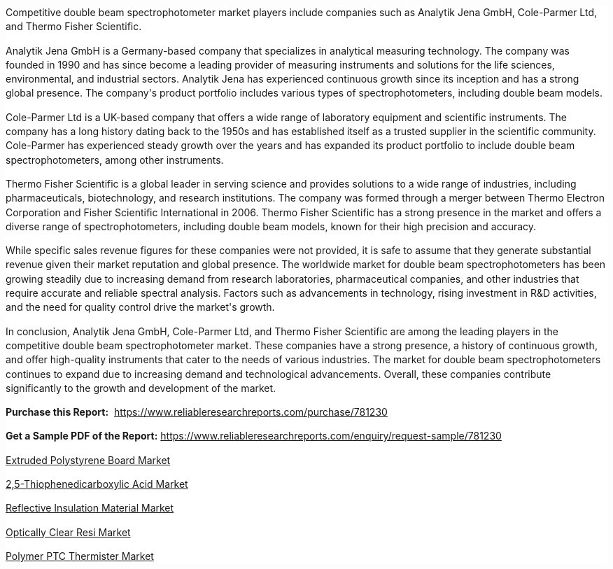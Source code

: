 <p><p>Competitive double beam spectrophotometer market players include companies such as Analytik Jena GmbH, Cole-Parmer Ltd, and Thermo Fisher Scientific. </p><p>Analytik Jena GmbH is a Germany-based company that specializes in analytical measuring technology. The company was founded in 1990 and has since become a leading provider of measuring instruments and solutions for the life sciences, environmental, and industrial sectors. Analytik Jena has experienced continuous growth since its inception and has a strong global presence. The company's product portfolio includes various types of spectrophotometers, including double beam models.</p><p>Cole-Parmer Ltd is a UK-based company that offers a wide range of laboratory equipment and scientific instruments. The company has a long history dating back to the 1950s and has established itself as a trusted supplier in the scientific community. Cole-Parmer has experienced steady growth over the years and has expanded its product portfolio to include double beam spectrophotometers, among other instruments.</p><p>Thermo Fisher Scientific is a global leader in serving science and provides solutions to a wide range of industries, including pharmaceuticals, biotechnology, and research institutions. The company was formed through a merger between Thermo Electron Corporation and Fisher Scientific International in 2006. Thermo Fisher Scientific has a strong presence in the market and offers a diverse range of spectrophotometers, including double beam models, known for their high precision and accuracy.</p><p>While specific sales revenue figures for these companies were not provided, it is safe to assume that they generate substantial revenue given their market reputation and global presence. The worldwide market for double beam spectrophotometers has been growing steadily due to increasing demand from research laboratories, pharmaceutical companies, and other industries that require accurate and reliable spectral analysis. Factors such as advancements in technology, rising investment in R&D activities, and the need for quality control drive the market's growth.</p><p>In conclusion, Analytik Jena GmbH, Cole-Parmer Ltd, and Thermo Fisher Scientific are among the leading players in the competitive double beam spectrophotometer market. These companies have a strong presence, a history of continuous growth, and offer high-quality instruments that cater to the needs of various industries. The market for double beam spectrophotometers continues to expand due to increasing demand and technological advancements.  Overall, these companies contribute significantly to the growth and development of the market.</p></p>
<p><strong>Purchase this Report:</strong>&nbsp;&nbsp;<a href="https://www.reliableresearchreports.com/purchase/781230">https://www.reliableresearchreports.com/purchase/781230</a></p>
<p></p>
<p><strong>Get a Sample PDF of the Report:</strong>&nbsp;<a href="https://www.reliableresearchreports.com/enquiry/request-sample/781230">https://www.reliableresearchreports.com/enquiry/request-sample/781230</a></p>
<p><p><a href="https://www.linkedin.com/pulse/extruded-polystyrene-board-market-research-report-unlocks/">Extruded Polystyrene Board Market</a></p><p><a href="https://medium.com/@deannakling2927/2-5-thiophenedicarboxylic-acid-market-outlook-industry-overview-and-forecast-2023-to-2030-ed7ad226116d">2,5-Thiophenedicarboxylic Acid Market</a></p><p><a href="https://www.linkedin.com/pulse/reflective-insulation-material-market-research-report-unlocks/">Reflective Insulation Material Market</a></p><p><a href="https://www.linkedin.com/pulse/optically-clear-resi-market-size-2023-2030-global-industrial/">Optically Clear Resi Market</a></p><p><a href="https://medium.com/@caleighhane2777/polymer-ptc-thermister-market-furnishes-information-on-market-share-market-trends-and-market-58166ef2c37e">Polymer PTC Thermister Market</a></p></p>